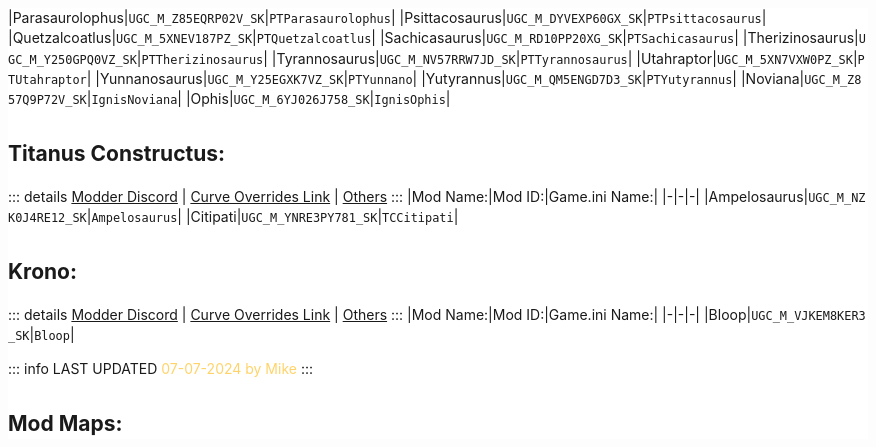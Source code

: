 |Parasaurolophus|`UGC_M_Z85EQRP02V_SK`|`PTParasaurolophus`|
|Psittacosaurus|`UGC_M_DYVEXP60GX_SK`|`PTPsittacosaurus`|
|Quetzalcoatlus|`UGC_M_5XNEV187PZ_SK`|`PTQuetzalcoatlus`|
|Sachicasaurus|`UGC_M_RD10PP20XG_SK`|`PTSachicasaurus`|
|Therizinosaurus|`UGC_M_Y250GPQ0VZ_SK`|`PTTherizinosaurus`|
|Tyrannosaurus|`UGC_M_NV57RRW7JD_SK`|`PTTyrannosaurus`|
|Utahraptor|`UGC_M_5XN7VXW0PZ_SK`|`PTUtahraptor`|
|Yunnanosaurus|`UGC_M_Y25EGXK7VZ_SK`|`PTYunnano`|
|Yutyrannus|`UGC_M_QM5ENGD7D3_SK`|`PTYutyrannus`|
|Noviana|`UGC_M_Z857Q9P72V_SK`|`IgnisNoviana`|
|Ophis|`UGC_M_6YJ026J758_SK`|`IgnisOphis`|

## Titanus Constructus:

::: details
[Modder Discord](#) | [Curve Overrides Link](../../Guides/Curve%20Overrides/Modded%20Dinosaurs/Titanus%20Constructus/Path-of-Titans-Titanus-Constructus) | [Others](#)
:::
|Mod Name:|Mod ID:|Game.ini Name:|
|-|-|-|
|Ampelosaurus|`UGC_M_NZK0J4RE12_SK`|`Ampelosaurus`|
|Citipati|`UGC_M_YNRE3PY781_SK`|`TCCitipati`|

## Krono:

::: details
[Modder Discord](#) | [Curve Overrides Link](../../Guides/Curve%20Overrides/Modded%20Dinosaurs/Krono/Path-of-Titans-Krono) | [Others](#)
:::
|Mod Name:|Mod ID:|Game.ini Name:|
|-|-|-|
|Bloop|`UGC_M_VJKEM8KER3_SK`|`Bloop`|

::: info LAST UPDATED
<span style="color: #ffd369;">07-07-2024 by Mike</span>
:::

## Mod Maps:
